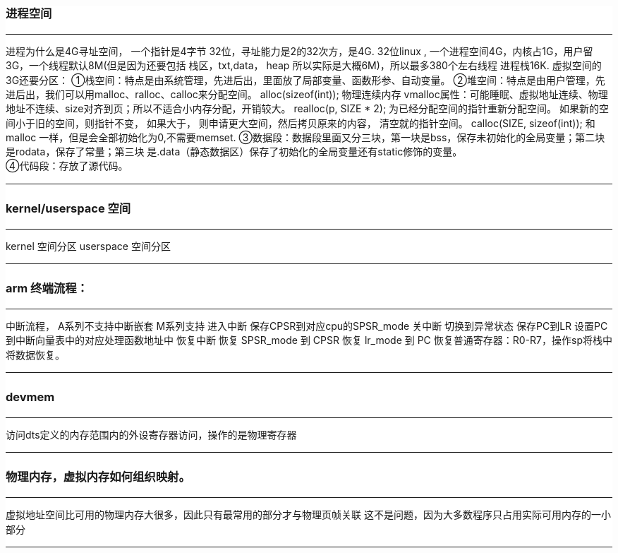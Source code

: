 ### 进程空间
---
进程为什么是4G寻址空间， 一个指针是4字节 32位，寻址能力是2的32次方，是4G.
32位linux , 一个进程空间4G，内核占1G，用户留3G，一个线程默认8M(但是因为还要包括 栈区，txt,data， heap 所以实际是大概6M)，所以最多380个左右线程 
进程栈16K.
虚拟空间的3G还要分区： 
    ①栈空间：特点是由系统管理，先进后出，里面放了局部变量、函数形参、自动变量。
    ②堆空间：特点是由用户管理，先进后出，我们可以用malloc、ralloc、calloc来分配空间。
        alloc(sizeof(int));  物理连续内存
        vmalloc属性：可能睡眠、虚拟地址连续、物理地址不连续、size对齐到页；所以不适合小内存分配，开销较大。
        realloc(p, SIZE * 2); 为已经分配空间的指针重新分配空间。
            如果新的空间小于旧的空间，则指针不变，
            如果大于， 则申请更大空间，然后拷贝原来的内容， 清空就的指针空间。
        calloc(SIZE, sizeof(int));  和malloc 一样，但是会全部初始化为0,不需要memset. 
    ③数据段：数据段里面又分三块，第一块是bss，保存未初始化的全局变量；第二块是rodata，保存了常量；第三块  是.data（静态数据区）保存了初始化的全局变量还有static修饰的变量。  
    ④代码段：存放了源代码。

---
### kernel/userspace 空间
---
kernel 空间分区
userspace 空间分区

---
### arm 终端流程： 
---
中断流程， A系列不支持中断嵌套 M系列支持
    进入中断
        保存CPSR到对应cpu的SPSR_mode
        关中断
        切换到异常状态
        保存PC到LR
        设置PC到中断向量表中的对应处理函数地址中
    恢复中断
        恢复 SPSR_mode 到 CPSR
        恢复 lr_mode 到 PC
        恢复普通寄存器：R0-R7，操作sp将栈中将数据恢复。

---
### devmem 
---
访问dts定义的内存范围内的外设寄存器访问，操作的是物理寄存器

---
### 物理内存，虚拟内存如何组织映射。
---
虚拟地址空间比可用的物理内存大很多，因此只有最常用的部分才与物理页帧关联
这不是问题，因为大多数程序只占用实际可用内存的一小部分

---